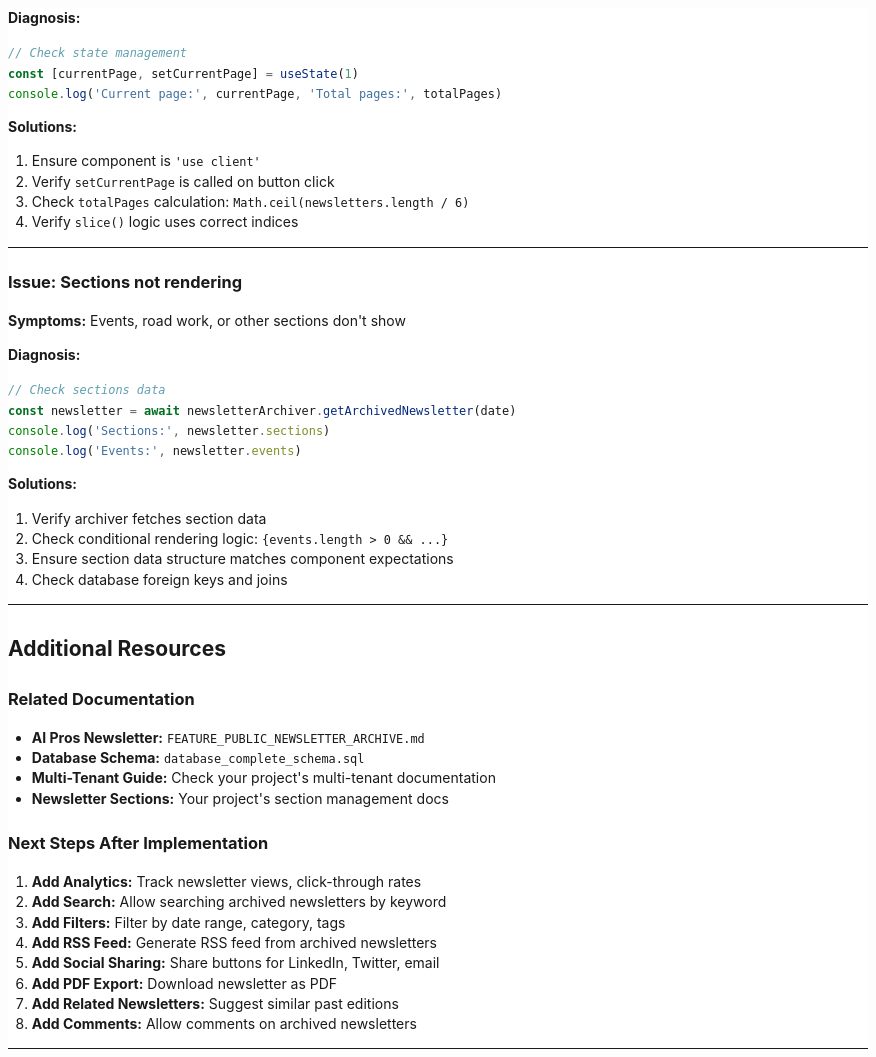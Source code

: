**Diagnosis:**
```typescript
// Check state management
const [currentPage, setCurrentPage] = useState(1)
console.log('Current page:', currentPage, 'Total pages:', totalPages)
```

**Solutions:**
1. Ensure component is `'use client'`
2. Verify `setCurrentPage` is called on button click
3. Check `totalPages` calculation: `Math.ceil(newsletters.length / 6)`
4. Verify `slice()` logic uses correct indices

---

### Issue: Sections not rendering

**Symptoms:** Events, road work, or other sections don't show

**Diagnosis:**
```typescript
// Check sections data
const newsletter = await newsletterArchiver.getArchivedNewsletter(date)
console.log('Sections:', newsletter.sections)
console.log('Events:', newsletter.events)
```

**Solutions:**
1. Verify archiver fetches section data
2. Check conditional rendering logic: `{events.length > 0 && ...}`
3. Ensure section data structure matches component expectations
4. Check database foreign keys and joins

---

## Additional Resources

### Related Documentation

- **AI Pros Newsletter:** `FEATURE_PUBLIC_NEWSLETTER_ARCHIVE.md`
- **Database Schema:** `database_complete_schema.sql`
- **Multi-Tenant Guide:** Check your project's multi-tenant documentation
- **Newsletter Sections:** Your project's section management docs

### Next Steps After Implementation

1. **Add Analytics:** Track newsletter views, click-through rates
2. **Add Search:** Allow searching archived newsletters by keyword
3. **Add Filters:** Filter by date range, category, tags
4. **Add RSS Feed:** Generate RSS feed from archived newsletters
5. **Add Social Sharing:** Share buttons for LinkedIn, Twitter, email
6. **Add PDF Export:** Download newsletter as PDF
7. **Add Related Newsletters:** Suggest similar past editions
8. **Add Comments:** Allow comments on archived newsletters

---